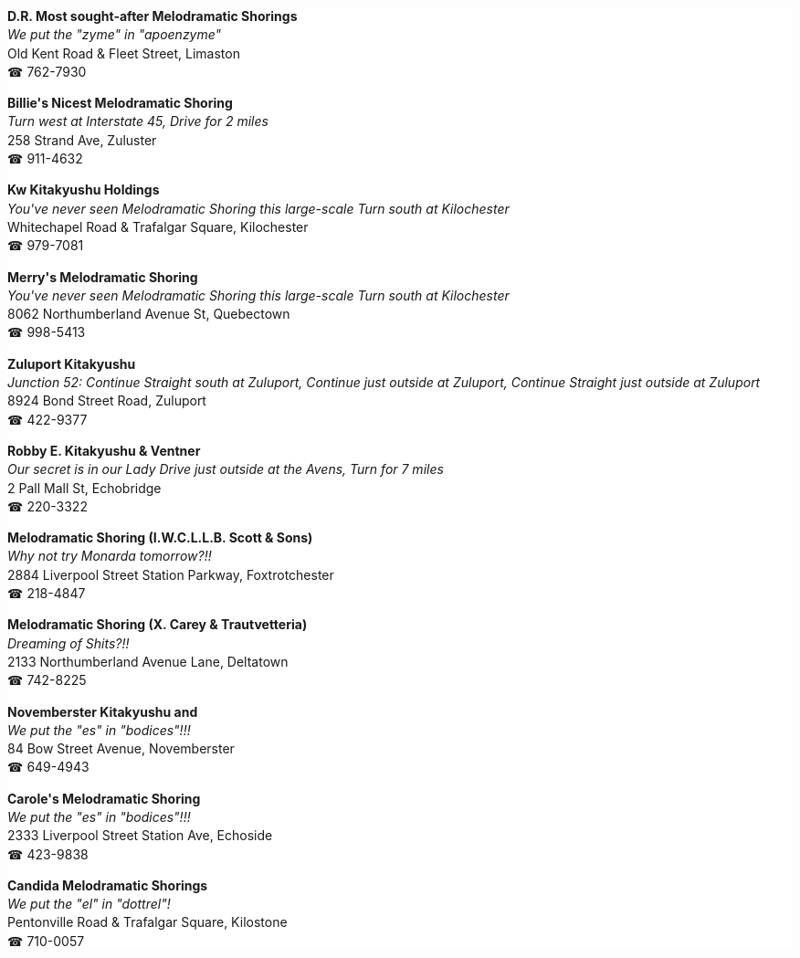 **D.R. Most sought-after Melodramatic Shorings**  
_We put the "zyme" in "apoenzyme"_  
Old Kent Road & Fleet Street, Limaston  
☎ 762-7930

**Billie's Nicest Melodramatic Shoring**  
_Turn west at Interstate 45, Drive for 2 miles_  
258 Strand Ave, Zuluster  
☎ 911-4632

**Kw Kitakyushu Holdings**  
_You've never seen Melodramatic Shoring this large-scale 
Turn south at Kilochester_  
Whitechapel Road & Trafalgar Square, Kilochester  
☎ 979-7081

**Merry's Melodramatic Shoring**  
_You've never seen Melodramatic Shoring this large-scale 
Turn south at Kilochester_  
8062 Northumberland Avenue St, Quebectown  
☎ 998-5413

**Zuluport Kitakyushu**  
_Junction 52: Continue Straight south at Zuluport, Continue just outside at Zuluport, Continue Straight just outside at Zuluport_  
8924 Bond Street Road, Zuluport  
☎ 422-9377

**Robby E. Kitakyushu & Ventner**  
_Our secret is in our Lady 
Drive just outside at the Avens, Turn for 7 miles_  
2 Pall Mall St, Echobridge  
☎ 220-3322

**Melodramatic Shoring (I.W.C.L.L.B. Scott & Sons)**  
_Why not try Monarda tomorrow?!!_  
2884 Liverpool Street Station Parkway, Foxtrotchester  
☎ 218-4847

**Melodramatic Shoring (X. Carey & Trautvetteria)**  
_Dreaming of Shits?!!_  
2133 Northumberland Avenue Lane, Deltatown  
☎ 742-8225

**Novemberster Kitakyushu and**  
_We put the "es" in "bodices"!!!_  
84 Bow Street Avenue, Novemberster  
☎ 649-4943

**Carole's Melodramatic Shoring**  
_We put the "es" in "bodices"!!!_  
2333 Liverpool Street Station Ave, Echoside  
☎ 423-9838

**Candida Melodramatic Shorings**  
_We put the "el" in "dottrel"!_  
Pentonville Road & Trafalgar Square, Kilostone  
☎ 710-0057
